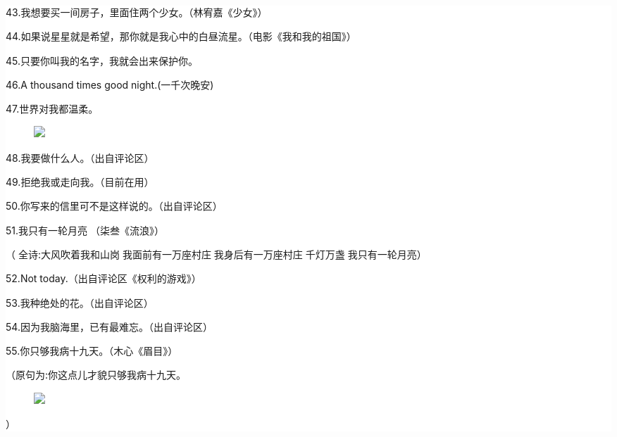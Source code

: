  <p data-pid="KuUo3TmB">43.我想要买一间房子，里面住两个少女。（林宥嘉《少女》）</p>
 <p data-pid="NolAqYJy">44.如果说星星就是希望，那你就是我心中的白昼流星。（电影《我和我的祖国》）</p>
 <p data-pid="PX8a-P6U">45.只要你叫我的名字，我就会出来保护你。</p>
 <p data-pid="2jHr95wC">46.A thousand times good night.(一千次晚安)</p>
 <p data-pid="-majxmSt">47.世界对我都温柔。</p>
 <figure data-size="normal">
  <img src="https://pica.zhimg.com/50/v2-13846201dba208f23552a11f30bea36c_720w.jpg?source=1940ef5c" data-rawwidth="960" data-rawheight="960" data-size="normal" data-original-token="v2-13846201dba208f23552a11f30bea36c" data-default-watermark-src="https://picx.zhimg.com/50/v2-7f93f884eab21e3f3de0c456c5290883_720w.jpg?source=1940ef5c" class="origin_image zh-lightbox-thumb" width="960" data-original="https://picx.zhimg.com/v2-13846201dba208f23552a11f30bea36c_r.jpg?source=1940ef5c">
 </figure>
 <p data-pid="kZB7gboD">48.我要做什么人。（出自评论区）</p>
 <p data-pid="4N4cbUlL">49.拒绝我或走向我。（目前在用）</p>
 <p data-pid="SdvT1fgV">50.你写来的信里可不是这样说的。（出自评论区）</p>
 <p data-pid="NEoGAVed">51.我只有一轮月亮 （柒叁《流浪》）</p>
 <p data-pid="z2Fpvn2B">（ 全诗:大风吹着我和山岗 我面前有一万座村庄 我身后有一万座村庄 千灯万盏 我只有一轮月亮）</p>
 <p data-pid="qpvLNURM">52.Not today.（出自评论区《权利的游戏》）</p>
 <p data-pid="0A5LIx-E">53.我种绝处的花。（出自评论区）</p>
 <p data-pid="BznQLYbp">54.因为我脑海里，已有最难忘。（出自评论区）</p>
 <p data-pid="oh47ngwu">55.你只够我病十九天。（木心《眉目》）</p>
 <p data-pid="tVen2uco">（原句为:你这点儿才貌只够我病十九天。</p>
 <figure data-size="normal">
  <img src="https://picx.zhimg.com/50/v2-834d6320986b74aa5fb00df887adb938_720w.jpg?source=1940ef5c" data-rawwidth="1080" data-rawheight="607" data-size="normal" data-original-token="v2-834d6320986b74aa5fb00df887adb938" data-default-watermark-src="https://pic1.zhimg.com/50/v2-0b5be616dd767b8d16b72bbd6e96c32f_720w.jpg?source=1940ef5c" class="origin_image zh-lightbox-thumb" width="1080" data-original="https://picx.zhimg.com/v2-834d6320986b74aa5fb00df887adb938_r.jpg?source=1940ef5c">
 </figure>
 <p data-pid="bZ7QZS7D">）</p>
</body>